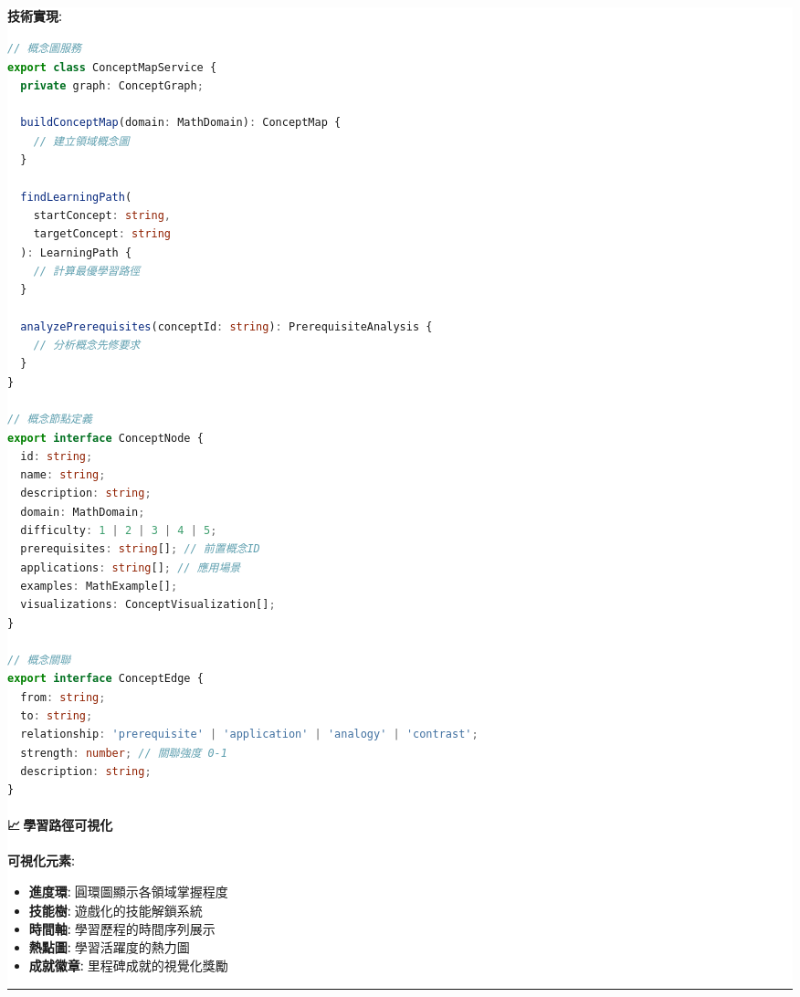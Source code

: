 **技術實現**:
```typescript
// 概念圖服務
export class ConceptMapService {
  private graph: ConceptGraph;
  
  buildConceptMap(domain: MathDomain): ConceptMap {
    // 建立領域概念圖
  }
  
  findLearningPath(
    startConcept: string,
    targetConcept: string
  ): LearningPath {
    // 計算最優學習路徑
  }
  
  analyzePrerequisites(conceptId: string): PrerequisiteAnalysis {
    // 分析概念先修要求
  }
}

// 概念節點定義
export interface ConceptNode {
  id: string;
  name: string;
  description: string;
  domain: MathDomain;
  difficulty: 1 | 2 | 3 | 4 | 5;
  prerequisites: string[]; // 前置概念ID
  applications: string[]; // 應用場景
  examples: MathExample[];
  visualizations: ConceptVisualization[];
}

// 概念關聯
export interface ConceptEdge {
  from: string;
  to: string;
  relationship: 'prerequisite' | 'application' | 'analogy' | 'contrast';
  strength: number; // 關聯強度 0-1
  description: string;
}
```

#### 📈 學習路徑可視化
**可視化元素**:
- **進度環**: 圓環圖顯示各領域掌握程度
- **技能樹**: 遊戲化的技能解鎖系統
- **時間軸**: 學習歷程的時間序列展示
- **熱點圖**: 學習活躍度的熱力圖
- **成就徽章**: 里程碑成就的視覺化獎勵

---
